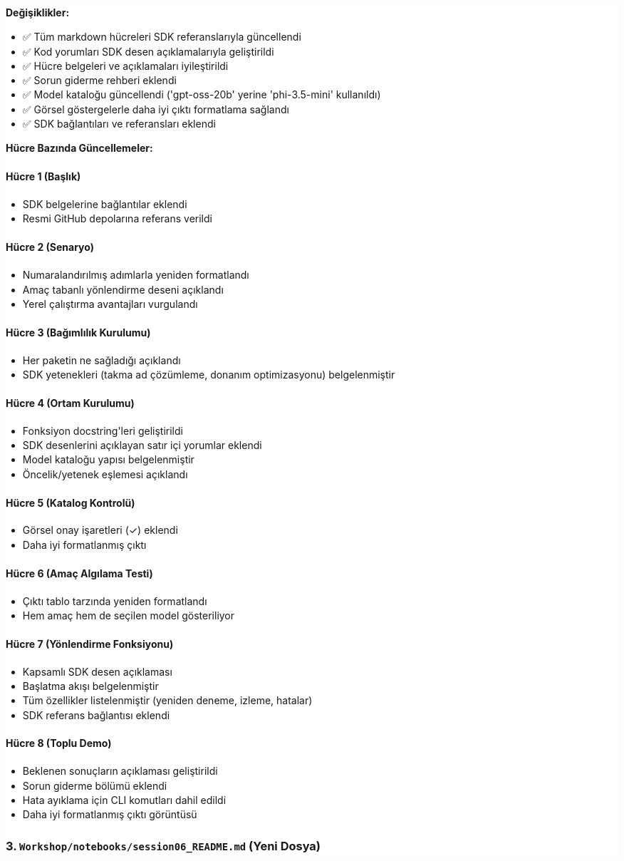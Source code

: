 **Değişiklikler:**
- ✅ Tüm markdown hücreleri SDK referanslarıyla güncellendi
- ✅ Kod yorumları SDK desen açıklamalarıyla geliştirildi
- ✅ Hücre belgeleri ve açıklamaları iyileştirildi
- ✅ Sorun giderme rehberi eklendi
- ✅ Model kataloğu güncellendi ('gpt-oss-20b' yerine 'phi-3.5-mini' kullanıldı)
- ✅ Görsel göstergelerle daha iyi çıktı formatlama sağlandı
- ✅ SDK bağlantıları ve referansları eklendi

**Hücre Bazında Güncellemeler:**

#### Hücre 1 (Başlık)
- SDK belgelerine bağlantılar eklendi
- Resmi GitHub depolarına referans verildi

#### Hücre 2 (Senaryo)
- Numaralandırılmış adımlarla yeniden formatlandı
- Amaç tabanlı yönlendirme deseni açıklandı
- Yerel çalıştırma avantajları vurgulandı

#### Hücre 3 (Bağımlılık Kurulumu)
- Her paketin ne sağladığı açıklandı
- SDK yetenekleri (takma ad çözümleme, donanım optimizasyonu) belgelenmiştir

#### Hücre 4 (Ortam Kurulumu)
- Fonksiyon docstring'leri geliştirildi
- SDK desenlerini açıklayan satır içi yorumlar eklendi
- Model kataloğu yapısı belgelenmiştir
- Öncelik/yetenek eşlemesi açıklandı

#### Hücre 5 (Katalog Kontrolü)
- Görsel onay işaretleri (✓) eklendi
- Daha iyi formatlanmış çıktı

#### Hücre 6 (Amaç Algılama Testi)
- Çıktı tablo tarzında yeniden formatlandı
- Hem amaç hem de seçilen model gösteriliyor

#### Hücre 7 (Yönlendirme Fonksiyonu)
- Kapsamlı SDK desen açıklaması
- Başlatma akışı belgelenmiştir
- Tüm özellikler listelenmiştir (yeniden deneme, izleme, hatalar)
- SDK referans bağlantısı eklendi

#### Hücre 8 (Toplu Demo)
- Beklenen sonuçların açıklaması geliştirildi
- Sorun giderme bölümü eklendi
- Hata ayıklama için CLI komutları dahil edildi
- Daha iyi formatlanmış çıktı görüntüsü

### 3. `Workshop/notebooks/session06_README.md` (Yeni Dosya)
